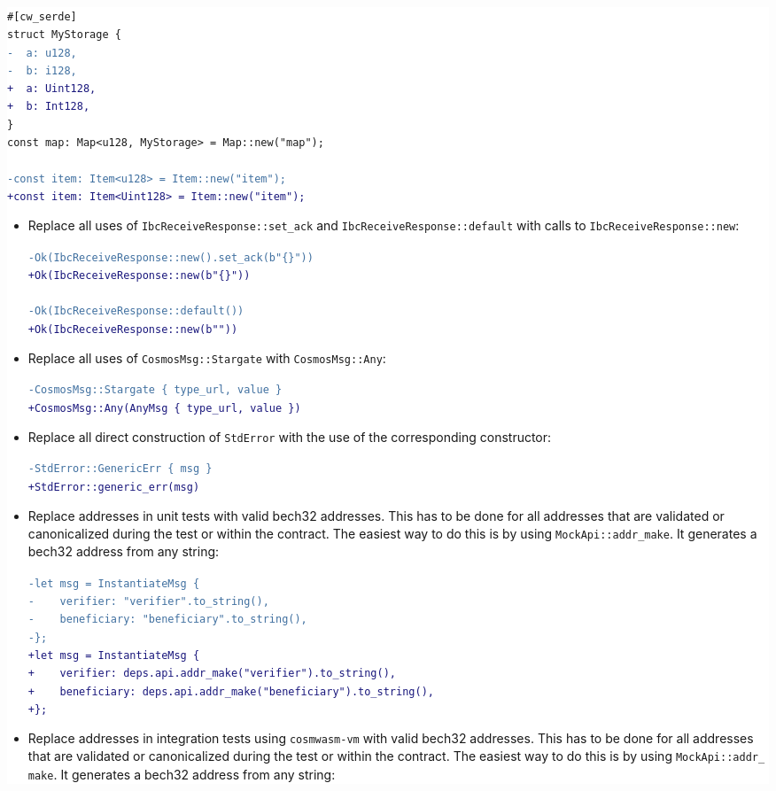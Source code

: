   ```diff
  #[cw_serde]
  struct MyStorage {
  -  a: u128,
  -  b: i128,
  +  a: Uint128,
  +  b: Int128,
  }
  const map: Map<u128, MyStorage> = Map::new("map");

  -const item: Item<u128> = Item::new("item");
  +const item: Item<Uint128> = Item::new("item");
  ```

- Replace all uses of `IbcReceiveResponse::set_ack` and
  `IbcReceiveResponse::default` with calls to `IbcReceiveResponse::new`:

  ```diff
  -Ok(IbcReceiveResponse::new().set_ack(b"{}"))
  +Ok(IbcReceiveResponse::new(b"{}"))

  -Ok(IbcReceiveResponse::default())
  +Ok(IbcReceiveResponse::new(b""))
  ```

- Replace all uses of `CosmosMsg::Stargate` with `CosmosMsg::Any`:

  ```diff
  -CosmosMsg::Stargate { type_url, value }
  +CosmosMsg::Any(AnyMsg { type_url, value })
  ```

- Replace all direct construction of `StdError` with the use of the corresponding
  constructor:

  ```diff
  -StdError::GenericErr { msg }
  +StdError::generic_err(msg)
  ```

- Replace addresses in unit tests with valid bech32 addresses. This has to be
  done for all addresses that are validated or canonicalized during the test or
  within the contract. The easiest way to do this is by using
  `MockApi::addr_make`. It generates a bech32 address from any string:

  ```diff
  -let msg = InstantiateMsg {
  -    verifier: "verifier".to_string(),
  -    beneficiary: "beneficiary".to_string(),
  -};
  +let msg = InstantiateMsg {
  +    verifier: deps.api.addr_make("verifier").to_string(),
  +    beneficiary: deps.api.addr_make("beneficiary").to_string(),
  +};
  ```

- Replace addresses in integration tests using `cosmwasm-vm` with valid bech32
  addresses. This has to be done for all addresses that are validated or
  canonicalized during the test or within the contract. The easiest way to do
  this is by using `MockApi::addr_make`. It generates a bech32 address from any
  string:


  [distribution docs]: https://docs.cosmos.network/v0.42/modules/distribution/